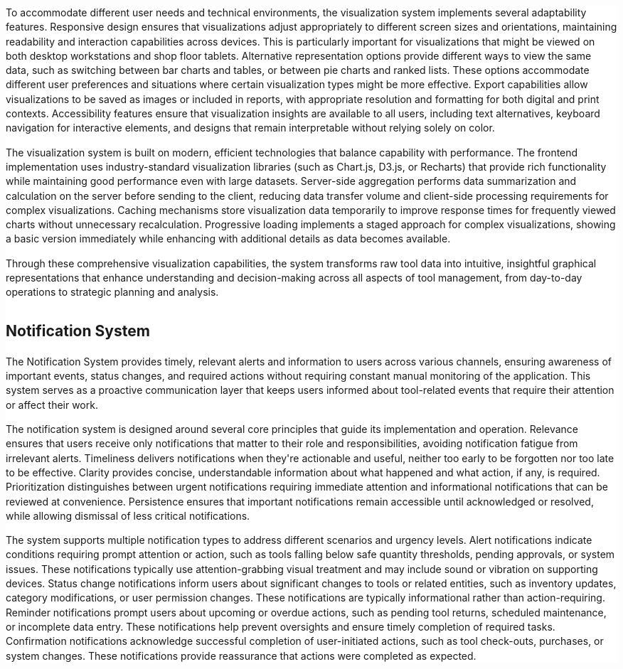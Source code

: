To accommodate different user needs and technical environments, the visualization system implements several adaptability features. Responsive design ensures that visualizations adjust appropriately to different screen sizes and orientations, maintaining readability and interaction capabilities across devices. This is particularly important for visualizations that might be viewed on both desktop workstations and shop floor tablets. Alternative representation options provide different ways to view the same data, such as switching between bar charts and tables, or between pie charts and ranked lists. These options accommodate different user preferences and situations where certain visualization types might be more effective. Export capabilities allow visualizations to be saved as images or included in reports, with appropriate resolution and formatting for both digital and print contexts. Accessibility features ensure that visualization insights are available to all users, including text alternatives, keyboard navigation for interactive elements, and designs that remain interpretable without relying solely on color.

The visualization system is built on modern, efficient technologies that balance capability with performance. The frontend implementation uses industry-standard visualization libraries (such as Chart.js, D3.js, or Recharts) that provide rich functionality while maintaining good performance even with large datasets. Server-side aggregation performs data summarization and calculation on the server before sending to the client, reducing data transfer volume and client-side processing requirements for complex visualizations. Caching mechanisms store visualization data temporarily to improve response times for frequently viewed charts without unnecessary recalculation. Progressive loading implements a staged approach for complex visualizations, showing a basic version immediately while enhancing with additional details as data becomes available.

Through these comprehensive visualization capabilities, the system transforms raw tool data into intuitive, insightful graphical representations that enhance understanding and decision-making across all aspects of tool management, from day-to-day operations to strategic planning and analysis.

## Notification System

The Notification System provides timely, relevant alerts and information to users across various channels, ensuring awareness of important events, status changes, and required actions without requiring constant manual monitoring of the application. This system serves as a proactive communication layer that keeps users informed about tool-related events that require their attention or affect their work.

The notification system is designed around several core principles that guide its implementation and operation. Relevance ensures that users receive only notifications that matter to their role and responsibilities, avoiding notification fatigue from irrelevant alerts. Timeliness delivers notifications when they're actionable and useful, neither too early to be forgotten nor too late to be effective. Clarity provides concise, understandable information about what happened and what action, if any, is required. Prioritization distinguishes between urgent notifications requiring immediate attention and informational notifications that can be reviewed at convenience. Persistence ensures that important notifications remain accessible until acknowledged or resolved, while allowing dismissal of less critical notifications.

The system supports multiple notification types to address different scenarios and urgency levels. Alert notifications indicate conditions requiring prompt attention or action, such as tools falling below safe quantity thresholds, pending approvals, or system issues. These notifications typically use attention-grabbing visual treatment and may include sound or vibration on supporting devices. Status change notifications inform users about significant changes to tools or related entities, such as inventory updates, category modifications, or user permission changes. These notifications are typically informational rather than action-requiring. Reminder notifications prompt users about upcoming or overdue actions, such as pending tool returns, scheduled maintenance, or incomplete data entry. These notifications help prevent oversights and ensure timely completion of required tasks. Confirmation notifications acknowledge successful completion of user-initiated actions, such as tool check-outs, purchases, or system changes. These notifications provide reassurance that actions were completed as expected.
